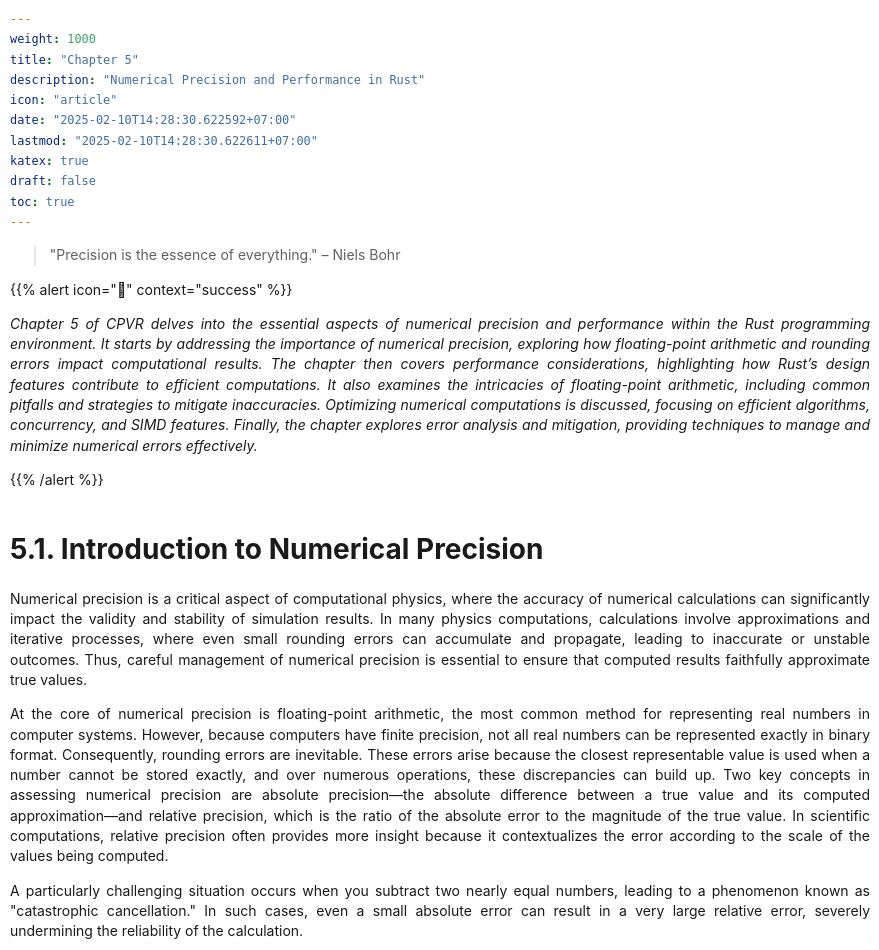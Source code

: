 ```yaml
---
weight: 1000
title: "Chapter 5"
description: "Numerical Precision and Performance in Rust"
icon: "article"
date: "2025-02-10T14:28:30.622592+07:00"
lastmod: "2025-02-10T14:28:30.622611+07:00"
katex: true
draft: false
toc: true
---
```

> "Precision is the essence of everything." – Niels Bohr

{{% alert icon="📘" context="success" %}}
<p style="text-align: justify;"><em>Chapter 5 of CPVR delves into the essential aspects of numerical precision and performance within the Rust programming environment. It starts by addressing the importance of numerical precision, exploring how floating-point arithmetic and rounding errors impact computational results. The chapter then covers performance considerations, highlighting how Rust’s design features contribute to efficient computations. It also examines the intricacies of floating-point arithmetic, including common pitfalls and strategies to mitigate inaccuracies. Optimizing numerical computations is discussed, focusing on efficient algorithms, concurrency, and SIMD features. Finally, the chapter explores error analysis and mitigation, providing techniques to manage and minimize numerical errors effectively.</em></p>
{{% /alert %}}

# 5.1. Introduction to Numerical Precision
<p style="text-align: justify;">
Numerical precision is a critical aspect of computational physics, where the accuracy of numerical calculations can significantly impact the validity and stability of simulation results. In many physics computations, calculations involve approximations and iterative processes, where even small rounding errors can accumulate and propagate, leading to inaccurate or unstable outcomes. Thus, careful management of numerical precision is essential to ensure that computed results faithfully approximate true values.
</p>

<p style="text-align: justify;">
At the core of numerical precision is floating-point arithmetic, the most common method for representing real numbers in computer systems. However, because computers have finite precision, not all real numbers can be represented exactly in binary format. Consequently, rounding errors are inevitable. These errors arise because the closest representable value is used when a number cannot be stored exactly, and over numerous operations, these discrepancies can build up. Two key concepts in assessing numerical precision are absolute precision—the absolute difference between a true value and its computed approximation—and relative precision, which is the ratio of the absolute error to the magnitude of the true value. In scientific computations, relative precision often provides more insight because it contextualizes the error according to the scale of the values being computed.
</p>

<p style="text-align: justify;">
A particularly challenging situation occurs when you subtract two nearly equal numbers, leading to a phenomenon known as "catastrophic cancellation." In such cases, even a small absolute error can result in a very large relative error, severely undermining the reliability of the calculation.
</p>
